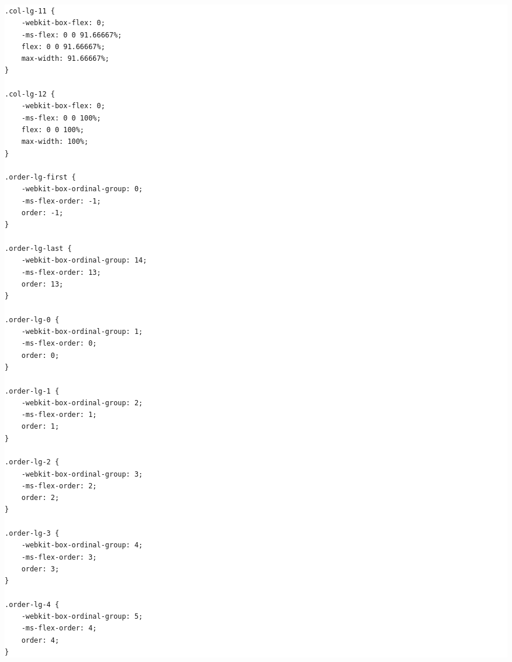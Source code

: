     .col-lg-11 {
        -webkit-box-flex: 0;
        -ms-flex: 0 0 91.66667%;
        flex: 0 0 91.66667%;
        max-width: 91.66667%;
    }

    .col-lg-12 {
        -webkit-box-flex: 0;
        -ms-flex: 0 0 100%;
        flex: 0 0 100%;
        max-width: 100%;
    }

    .order-lg-first {
        -webkit-box-ordinal-group: 0;
        -ms-flex-order: -1;
        order: -1;
    }

    .order-lg-last {
        -webkit-box-ordinal-group: 14;
        -ms-flex-order: 13;
        order: 13;
    }

    .order-lg-0 {
        -webkit-box-ordinal-group: 1;
        -ms-flex-order: 0;
        order: 0;
    }

    .order-lg-1 {
        -webkit-box-ordinal-group: 2;
        -ms-flex-order: 1;
        order: 1;
    }

    .order-lg-2 {
        -webkit-box-ordinal-group: 3;
        -ms-flex-order: 2;
        order: 2;
    }

    .order-lg-3 {
        -webkit-box-ordinal-group: 4;
        -ms-flex-order: 3;
        order: 3;
    }

    .order-lg-4 {
        -webkit-box-ordinal-group: 5;
        -ms-flex-order: 4;
        order: 4;
    }
